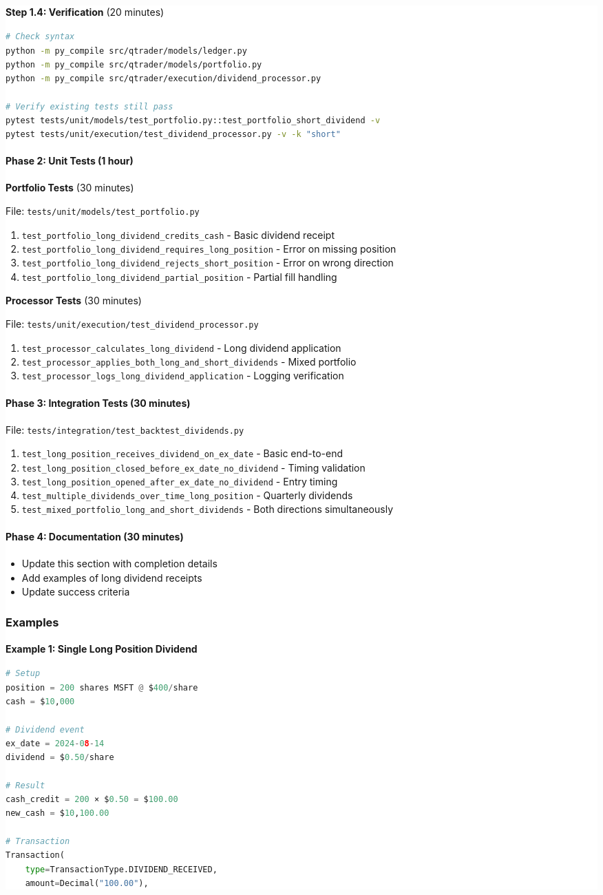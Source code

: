 **Step 1.4: Verification** (20 minutes)

```bash
# Check syntax
python -m py_compile src/qtrader/models/ledger.py
python -m py_compile src/qtrader/models/portfolio.py
python -m py_compile src/qtrader/execution/dividend_processor.py

# Verify existing tests still pass
pytest tests/unit/models/test_portfolio.py::test_portfolio_short_dividend -v
pytest tests/unit/execution/test_dividend_processor.py -v -k "short"
```

#### Phase 2: Unit Tests (1 hour)

**Portfolio Tests** (30 minutes)

File: `tests/unit/models/test_portfolio.py`

1. `test_portfolio_long_dividend_credits_cash` - Basic dividend receipt
1. `test_portfolio_long_dividend_requires_long_position` - Error on missing position
1. `test_portfolio_long_dividend_rejects_short_position` - Error on wrong direction
1. `test_portfolio_long_dividend_partial_position` - Partial fill handling

**Processor Tests** (30 minutes)

File: `tests/unit/execution/test_dividend_processor.py`

1. `test_processor_calculates_long_dividend` - Long dividend application
1. `test_processor_applies_both_long_and_short_dividends` - Mixed portfolio
1. `test_processor_logs_long_dividend_application` - Logging verification

#### Phase 3: Integration Tests (30 minutes)

File: `tests/integration/test_backtest_dividends.py`

1. `test_long_position_receives_dividend_on_ex_date` - Basic end-to-end
1. `test_long_position_closed_before_ex_date_no_dividend` - Timing validation
1. `test_long_position_opened_after_ex_date_no_dividend` - Entry timing
1. `test_multiple_dividends_over_time_long_position` - Quarterly dividends
1. `test_mixed_portfolio_long_and_short_dividends` - Both directions simultaneously

#### Phase 4: Documentation (30 minutes)

- Update this section with completion details
- Add examples of long dividend receipts
- Update success criteria

### Examples

**Example 1: Single Long Position Dividend**

```python
# Setup
position = 200 shares MSFT @ $400/share
cash = $10,000

# Dividend event
ex_date = 2024-08-14
dividend = $0.50/share

# Result
cash_credit = 200 × $0.50 = $100.00
new_cash = $10,100.00

# Transaction
Transaction(
    type=TransactionType.DIVIDEND_RECEIVED,
    amount=Decimal("100.00"),
```